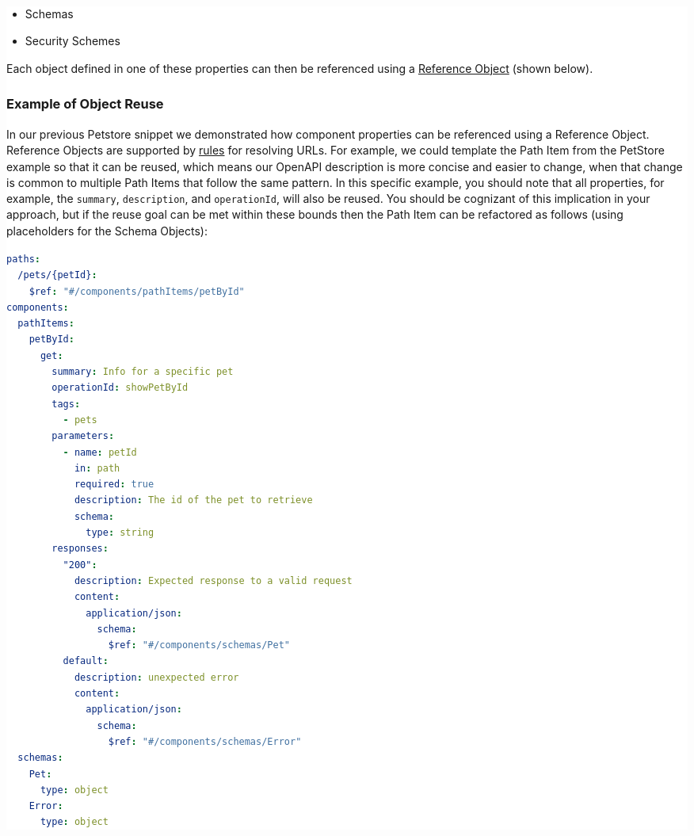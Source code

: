 - Schemas

- Security Schemes

Each object defined in one of these properties can then be referenced using a [Reference Object](https://spec.openapis.org/oas/v3.1.1.html#reference-object) (shown below).

### Example of Object Reuse

In our previous Petstore snippet we demonstrated how component properties can be referenced using a Reference Object. Reference Objects are supported by [rules](https://spec.openapis.org/oas/v3.1.1.html#relativeReferencesURI) for resolving URLs. For example, we could template the Path Item from the PetStore example so that it can be reused, which means our OpenAPI description is more concise and easier to change, when that change is common to multiple Path Items that follow the same pattern. In this specific example, you should note that all properties, for example, the `summary`, `description`, and `operationId`, will also be reused. You should be cognizant of this implication in your approach, but if the reuse goal can be met within these bounds then the Path Item can be refactored as follows (using placeholders for the Schema Objects):

```yaml
paths:
  /pets/{petId}:
    $ref: "#/components/pathItems/petById"
components:
  pathItems:
    petById:
      get:
        summary: Info for a specific pet
        operationId: showPetById
        tags:
          - pets
        parameters:
          - name: petId
            in: path
            required: true
            description: The id of the pet to retrieve
            schema:
              type: string
        responses:
          "200":
            description: Expected response to a valid request
            content:
              application/json:
                schema:
                  $ref: "#/components/schemas/Pet"
          default:
            description: unexpected error
            content:
              application/json:
                schema:
                  $ref: "#/components/schemas/Error"
  schemas:
    Pet:
      type: object
    Error:
      type: object
```
